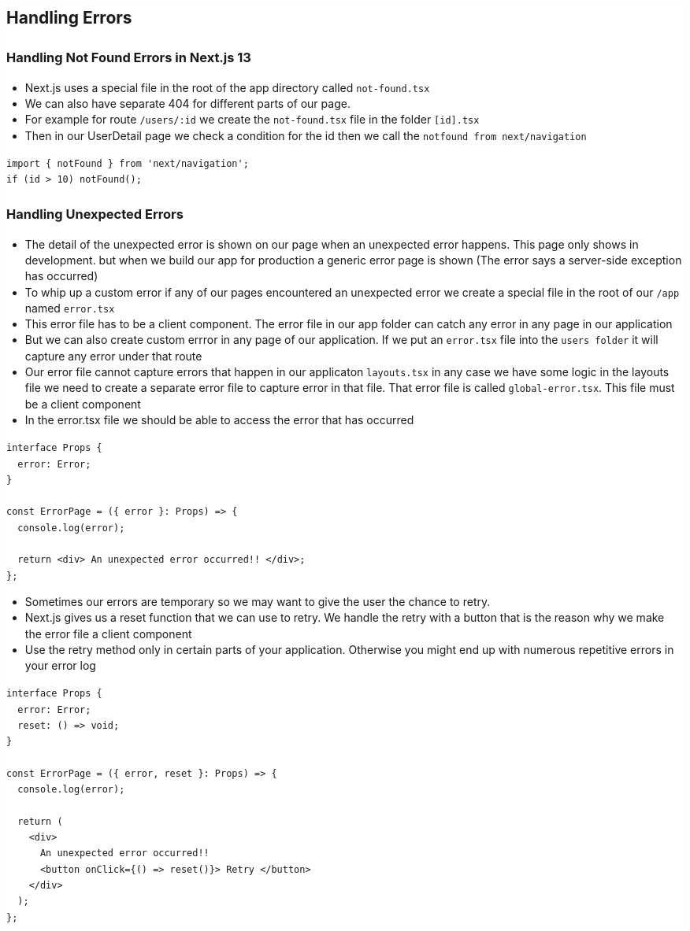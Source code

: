 ## Handling Errors

### Handling Not Found Errors in Next.js 13

- Next.js uses a special file in the root of the app directory called `not-found.tsx`
- We can also have separate 404 for different parts of our page.
- For example for route `/users/:id` we create the `not-found.tsx` file in the folder `[id].tsx`
- Then in our UserDetail page we check a condition for the id then we call the `notfound from next/navigation`

```tsx
import { notFound } from 'next/navigation';
if (id > 10) notFound();
```

### Handling Unexpected Errors

- The detail of the unexpected error is shown on our page when an unexpected error happens. This page only shows in development. but when we build our app for production a generic error page is shown (The error says a server-side exception has occurred)
- To whip up a custom error if any of our pages encountered an unexpected error we create a special file in the root of our `/app` named `error.tsx`
- This error file has to be a client component. The error file in our app folder can catch any error in any page in our application
- But we can also create custom errror in any page of our application. If we put an `error.tsx` file into the `users folder` it will capture any error under that route
- Our error file cannot capture errors that happen in our applicaton `layouts.tsx` in any case we have some logic in the layouts file we need to create a separate error file to capture error in that file. That error file is called `global-error.tsx`. This file must be a client component
- In the error.tsx file we should be able to access the error that has occurred

```tsx
interface Props {
  error: Error;
}

const ErrorPage = ({ error }: Props) => {
  console.log(error);

  return <div> An unexpected error occurred!! </div>;
};
```

- Sometimes our errors are temporary so we may want to give the user the chance to retry.
- Next.js gives us a reset function that we can use to retry. We handle the retry with a button that is the reason why we make the error file a client component
- Use the retry method only in certain parts of your application. Otherwise you might end up with numerous repetitive errors in your error log

```tsx
interface Props {
  error: Error;
  reset: () => void;
}

const ErrorPage = ({ error, reset }: Props) => {
  console.log(error);

  return (
    <div>
      An unexpected error occurred!!
      <button onClick={() => reset()}> Retry </button>
    </div>
  );
};
```